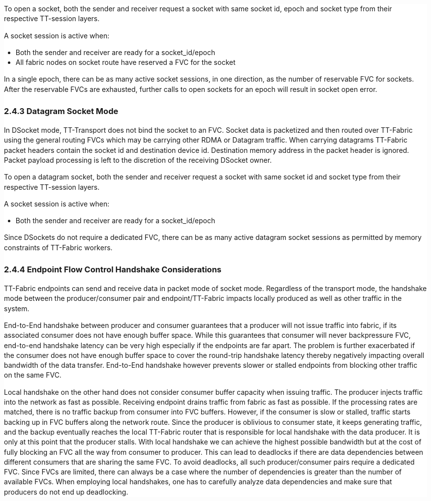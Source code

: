 To open a socket, both the sender and receiver request a socket with same socket id, epoch and socket type from their respective TT-session layers.

A socket session is active when:

* Both the sender and receiver are ready for a socket\_id/epoch
* All fabric nodes on socket route have reserved a FVC for the socket

In a single epoch, there can be as many active socket sessions, in one direction, as the number of reservable FVC for sockets. After the reservable FVCs are exhausted, further calls to open sockets for an epoch will result in socket open error.

### 2.4.3 Datagram Socket Mode <a id="dsocket"></a>

In DSocket mode, TT-Transport does not bind the socket to an FVC. Socket data is packetized and then routed over TT-Fabric using the general routing FVCs which may be carrying other RDMA or Datagram traffic. When carrying datagrams TT-Fabric packet headers contain the socket id and destination device id. Destination memory address in the packet header is ignored. Packet payload processing is left to the discretion of the receiving DSocket owner.

To open a datagram socket, both the sender and receiver request a socket with same socket id and socket type from their respective TT-session layers.

A socket session is active when:

* Both the sender and receiver are ready for a socket\_id/epoch

Since DSockets do not require a dedicated FVC, there can be as many active datagram socket sessions as permitted by memory constraints of TT-Fabric workers.

### 2.4.4 Endpoint Flow Control Handshake Considerations <a id="flow_control"></a>

TT-Fabric endpoints can send and receive data in packet mode of socket mode. Regardless of the transport mode, the handshake mode between the producer/consumer pair and endpoint/TT-Fabric impacts locally produced as well as other traffic in the system.

End-to-End handshake between producer and consumer guarantees that a producer will not issue traffic into fabric, if its associated consumer does not have enough buffer space. While this guarantees that consumer will never backpressure FVC, end-to-end handshake latency can be very high especially if the endpoints are far apart. The problem is further exacerbated if the consumer does not have enough buffer space to cover the round-trip handshake latency thereby negatively impacting overall bandwidth of the data transfer. End-to-End handshake however prevents slower or stalled endpoints from blocking other traffic on the same FVC.

Local handshake on the other hand does not consider consumer buffer capacity when issuing traffic. The producer injects traffic into the network as fast as possible. Receiving endpoint drains traffic from fabric as fast as possible. If the processing rates are matched, there is no traffic backup from consumer into FVC buffers. However, if the consumer is slow or stalled, traffic starts backing up in FVC buffers along the network route. Since the producer is oblivious to consumer state, it keeps generating traffic, and the backup eventually reaches the local TT-Fabric router that is responsible for local handshake with the data producer. It is only at this point that the producer stalls. With local handshake we can achieve the highest possible bandwidth but at the cost of fully blocking an FVC all the way from consumer to producer. This can lead to deadlocks if there are data dependencies between different consumers that are sharing the same FVC. To avoid deadlocks, all such producer/consumer pairs require a dedicated FVC. Since FVCs are limited, there can always be a case where the number of dependencies is greater than the number of available FVCs. When employing local handshakes, one has to carefully analyze data dependencies and make sure that producers do not end up deadlocking.
